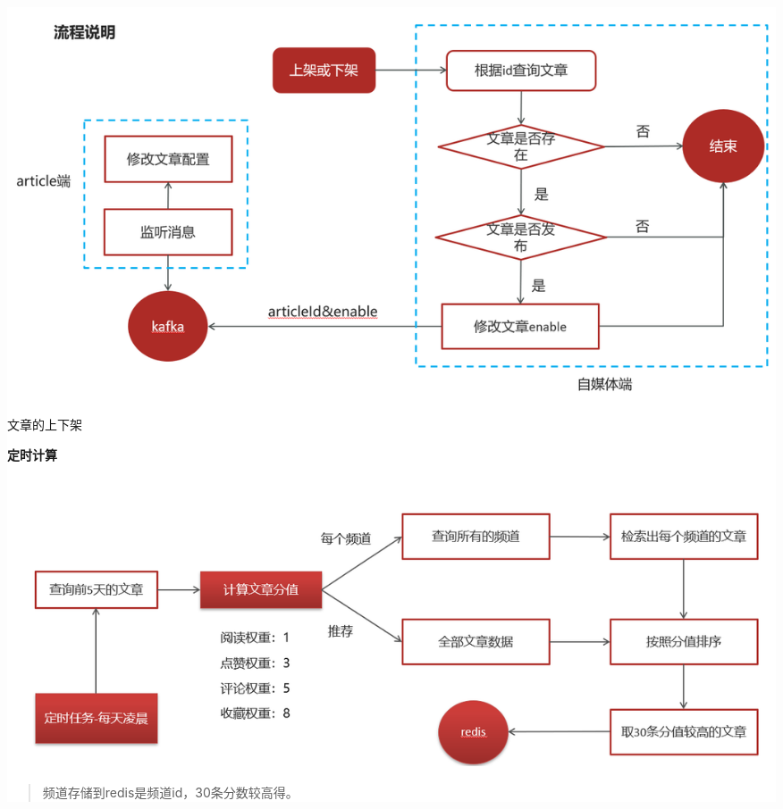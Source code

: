 ![image-20210528111956504](assets/image-20210528111956504.png)

文章的上下架







**定时计算**

![image-20210729235731309](assets/image-20210729235731309.png)



> 频道存储到redis是频道id，30条分数较高得。
